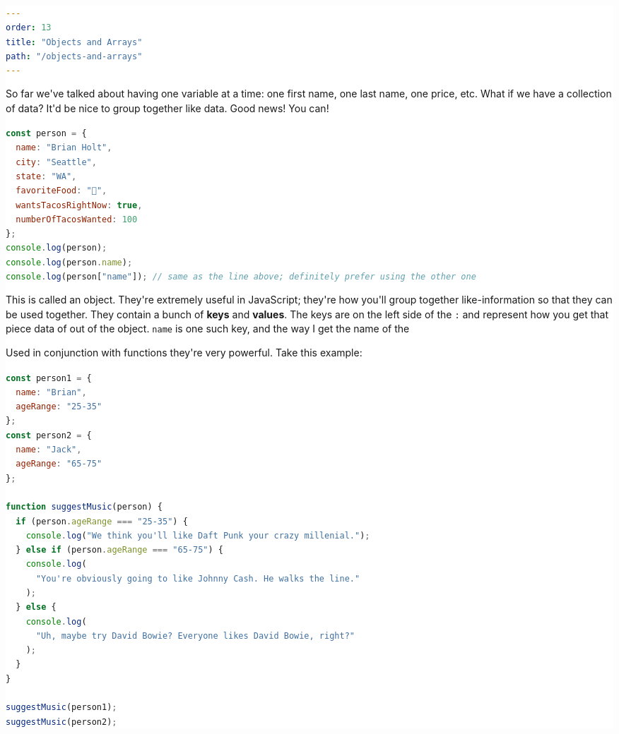 ```yaml
---
order: 13
title: "Objects and Arrays"
path: "/objects-and-arrays"
---
```


So far we've talked about having one variable at a time: one first name, one last name, one price, etc. What if we have a collection of data? It'd be nice to group together like data. Good news! You can!

```javascript
const person = {
  name: "Brian Holt",
  city: "Seattle",
  state: "WA",
  favoriteFood: "🌮",
  wantsTacosRightNow: true,
  numberOfTacosWanted: 100
};
console.log(person);
console.log(person.name);
console.log(person["name"]); // same as the line above; definitely prefer using the other one
```

This is called an object. They're extremely useful in JavaScript; they're how you'll group together like-information so that they can be used together. They contain a bunch of **keys** and **values**. The keys are on the left side of the `:` and represent how you get that piece data of out of the object. `name` is one such key, and the way I get the name of the

Used in conjunction with functions they're very powerful. Take this example:

```javascript
const person1 = {
  name: "Brian",
  ageRange: "25-35"
};
const person2 = {
  name: "Jack",
  ageRange: "65-75"
};

function suggestMusic(person) {
  if (person.ageRange === "25-35") {
    console.log("We think you'll like Daft Punk your crazy millenial.");
  } else if (person.ageRange === "65-75") {
    console.log(
      "You're obviously going to like Johnny Cash. He walks the line."
    );
  } else {
    console.log(
      "Uh, maybe try David Bowie? Everyone likes David Bowie, right?"
    );
  }
}

suggestMusic(person1);
suggestMusic(person2);
```


[kyle]: https://frontendmasters.com/courses/javascript-foundations/